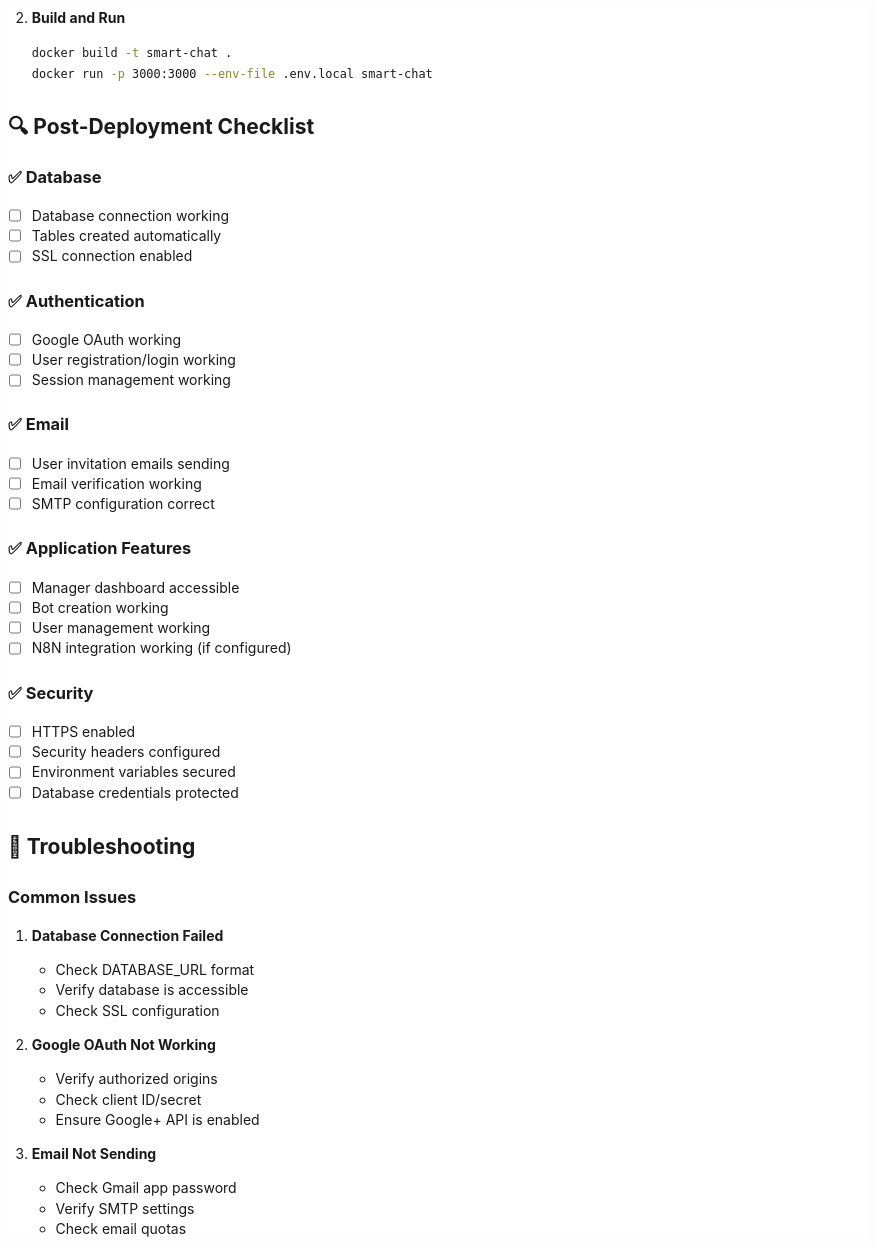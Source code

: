 2. **Build and Run**
   ```bash
   docker build -t smart-chat .
   docker run -p 3000:3000 --env-file .env.local smart-chat
   ```

## 🔍 Post-Deployment Checklist

### ✅ Database
- [ ] Database connection working
- [ ] Tables created automatically
- [ ] SSL connection enabled

### ✅ Authentication
- [ ] Google OAuth working
- [ ] User registration/login working
- [ ] Session management working

### ✅ Email
- [ ] User invitation emails sending
- [ ] Email verification working
- [ ] SMTP configuration correct

### ✅ Application Features
- [ ] Manager dashboard accessible
- [ ] Bot creation working
- [ ] User management working
- [ ] N8N integration working (if configured)

### ✅ Security
- [ ] HTTPS enabled
- [ ] Security headers configured
- [ ] Environment variables secured
- [ ] Database credentials protected

## 🐛 Troubleshooting

### Common Issues

1. **Database Connection Failed**
   - Check DATABASE_URL format
   - Verify database is accessible
   - Check SSL configuration

2. **Google OAuth Not Working**
   - Verify authorized origins
   - Check client ID/secret
   - Ensure Google+ API is enabled

3. **Email Not Sending**
   - Check Gmail app password
   - Verify SMTP settings
   - Check email quotas
